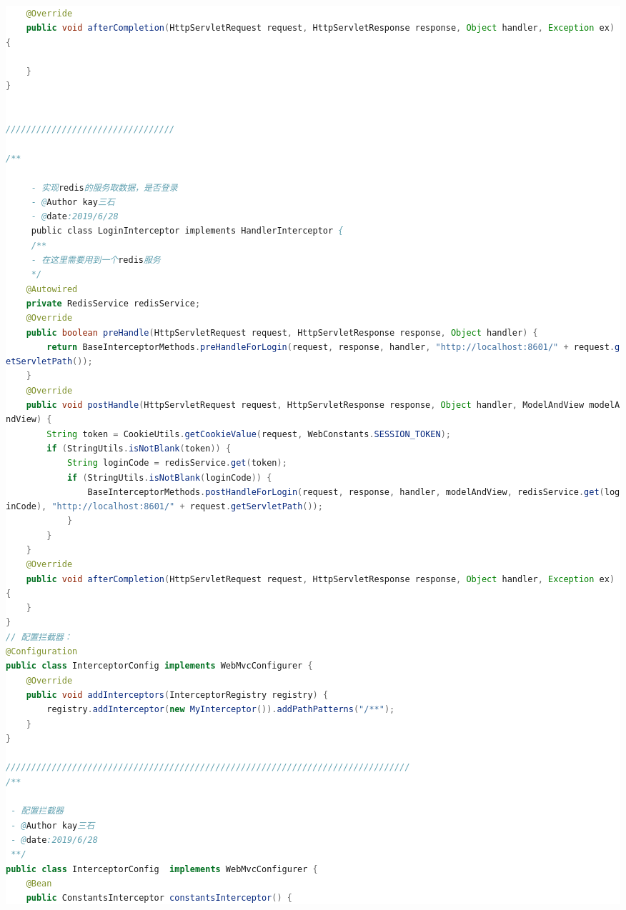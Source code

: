 ```java
	@Override
	public void afterCompletion(HttpServletRequest request, HttpServletResponse response, Object handler, Exception ex) {

	}
}


/////////////////////////////////

/**

	 - 实现redis的服务取数据，是否登录
	 - @Author kay三石
	 - @date:2019/6/28
	 public class LoginInterceptor implements HandlerInterceptor {
	 /**
	 - 在这里需要用到一个redis服务
	 */
	@Autowired
	private RedisService redisService;
	@Override
	public boolean preHandle(HttpServletRequest request, HttpServletResponse response, Object handler) {
		return BaseInterceptorMethods.preHandleForLogin(request, response, handler, "http://localhost:8601/" + request.getServletPath());
	}
	@Override
	public void postHandle(HttpServletRequest request, HttpServletResponse response, Object handler, ModelAndView modelAndView) {
		String token = CookieUtils.getCookieValue(request, WebConstants.SESSION_TOKEN);
		if (StringUtils.isNotBlank(token)) {
			String loginCode = redisService.get(token);
			if (StringUtils.isNotBlank(loginCode)) {
				BaseInterceptorMethods.postHandleForLogin(request, response, handler, modelAndView, redisService.get(loginCode), "http://localhost:8601/" + request.getServletPath());
			}
		}
	}
	@Override
	public void afterCompletion(HttpServletRequest request, HttpServletResponse response, Object handler, Exception ex) {
	}
}
// 配置拦截器：
@Configuration
public class InterceptorConfig implements WebMvcConfigurer {
	@Override
	public void addInterceptors(InterceptorRegistry registry) {
		registry.addInterceptor(new MyInterceptor()).addPathPatterns("/**");
	}
}

///////////////////////////////////////////////////////////////////////////////
/**

 - 配置拦截器
 - @Author kay三石
 - @date:2019/6/28
 **/
public class InterceptorConfig  implements WebMvcConfigurer {
	@Bean
	public ConstantsInterceptor constantsInterceptor() {
```